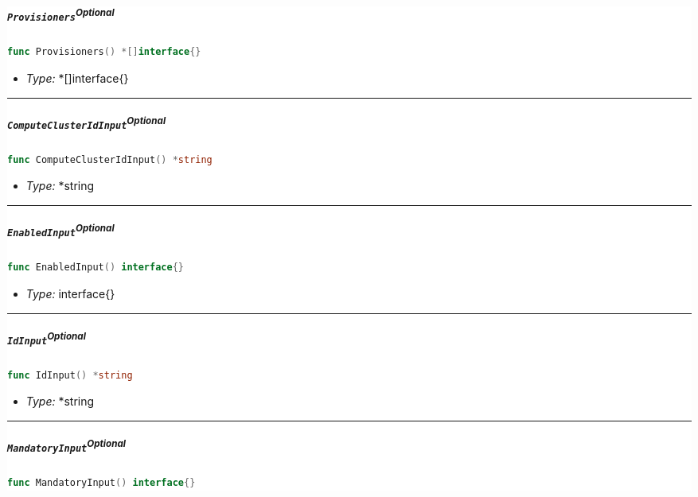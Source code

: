 ##### `Provisioners`<sup>Optional</sup> <a name="Provisioners" id="@cdktf/provider-vsphere.computeClusterVmAntiAffinityRule.ComputeClusterVmAntiAffinityRule.property.provisioners"></a>

```go
func Provisioners() *[]interface{}
```

- *Type:* *[]interface{}

---

##### `ComputeClusterIdInput`<sup>Optional</sup> <a name="ComputeClusterIdInput" id="@cdktf/provider-vsphere.computeClusterVmAntiAffinityRule.ComputeClusterVmAntiAffinityRule.property.computeClusterIdInput"></a>

```go
func ComputeClusterIdInput() *string
```

- *Type:* *string

---

##### `EnabledInput`<sup>Optional</sup> <a name="EnabledInput" id="@cdktf/provider-vsphere.computeClusterVmAntiAffinityRule.ComputeClusterVmAntiAffinityRule.property.enabledInput"></a>

```go
func EnabledInput() interface{}
```

- *Type:* interface{}

---

##### `IdInput`<sup>Optional</sup> <a name="IdInput" id="@cdktf/provider-vsphere.computeClusterVmAntiAffinityRule.ComputeClusterVmAntiAffinityRule.property.idInput"></a>

```go
func IdInput() *string
```

- *Type:* *string

---

##### `MandatoryInput`<sup>Optional</sup> <a name="MandatoryInput" id="@cdktf/provider-vsphere.computeClusterVmAntiAffinityRule.ComputeClusterVmAntiAffinityRule.property.mandatoryInput"></a>

```go
func MandatoryInput() interface{}
```
